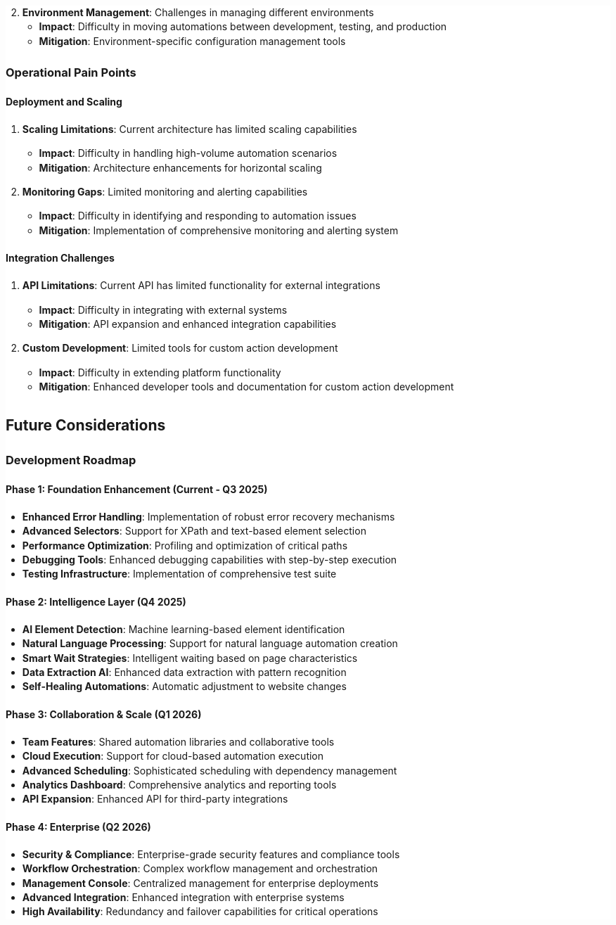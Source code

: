 2. **Environment Management**: Challenges in managing different environments
   - **Impact**: Difficulty in moving automations between development, testing, and production
   - **Mitigation**: Environment-specific configuration management tools

### Operational Pain Points

#### Deployment and Scaling
1. **Scaling Limitations**: Current architecture has limited scaling capabilities
   - **Impact**: Difficulty in handling high-volume automation scenarios
   - **Mitigation**: Architecture enhancements for horizontal scaling

2. **Monitoring Gaps**: Limited monitoring and alerting capabilities
   - **Impact**: Difficulty in identifying and responding to automation issues
   - **Mitigation**: Implementation of comprehensive monitoring and alerting system

#### Integration Challenges
1. **API Limitations**: Current API has limited functionality for external integrations
   - **Impact**: Difficulty in integrating with external systems
   - **Mitigation**: API expansion and enhanced integration capabilities

2. **Custom Development**: Limited tools for custom action development
   - **Impact**: Difficulty in extending platform functionality
   - **Mitigation**: Enhanced developer tools and documentation for custom action development

## Future Considerations

### Development Roadmap

#### Phase 1: Foundation Enhancement (Current - Q3 2025)
- **Enhanced Error Handling**: Implementation of robust error recovery mechanisms
- **Advanced Selectors**: Support for XPath and text-based element selection
- **Performance Optimization**: Profiling and optimization of critical paths
- **Debugging Tools**: Enhanced debugging capabilities with step-by-step execution
- **Testing Infrastructure**: Implementation of comprehensive test suite

#### Phase 2: Intelligence Layer (Q4 2025)
- **AI Element Detection**: Machine learning-based element identification
- **Natural Language Processing**: Support for natural language automation creation
- **Smart Wait Strategies**: Intelligent waiting based on page characteristics
- **Data Extraction AI**: Enhanced data extraction with pattern recognition
- **Self-Healing Automations**: Automatic adjustment to website changes

#### Phase 3: Collaboration & Scale (Q1 2026)
- **Team Features**: Shared automation libraries and collaborative tools
- **Cloud Execution**: Support for cloud-based automation execution
- **Advanced Scheduling**: Sophisticated scheduling with dependency management
- **Analytics Dashboard**: Comprehensive analytics and reporting tools
- **API Expansion**: Enhanced API for third-party integrations

#### Phase 4: Enterprise (Q2 2026)
- **Security & Compliance**: Enterprise-grade security features and compliance tools
- **Workflow Orchestration**: Complex workflow management and orchestration
- **Management Console**: Centralized management for enterprise deployments
- **Advanced Integration**: Enhanced integration with enterprise systems
- **High Availability**: Redundancy and failover capabilities for critical operations
